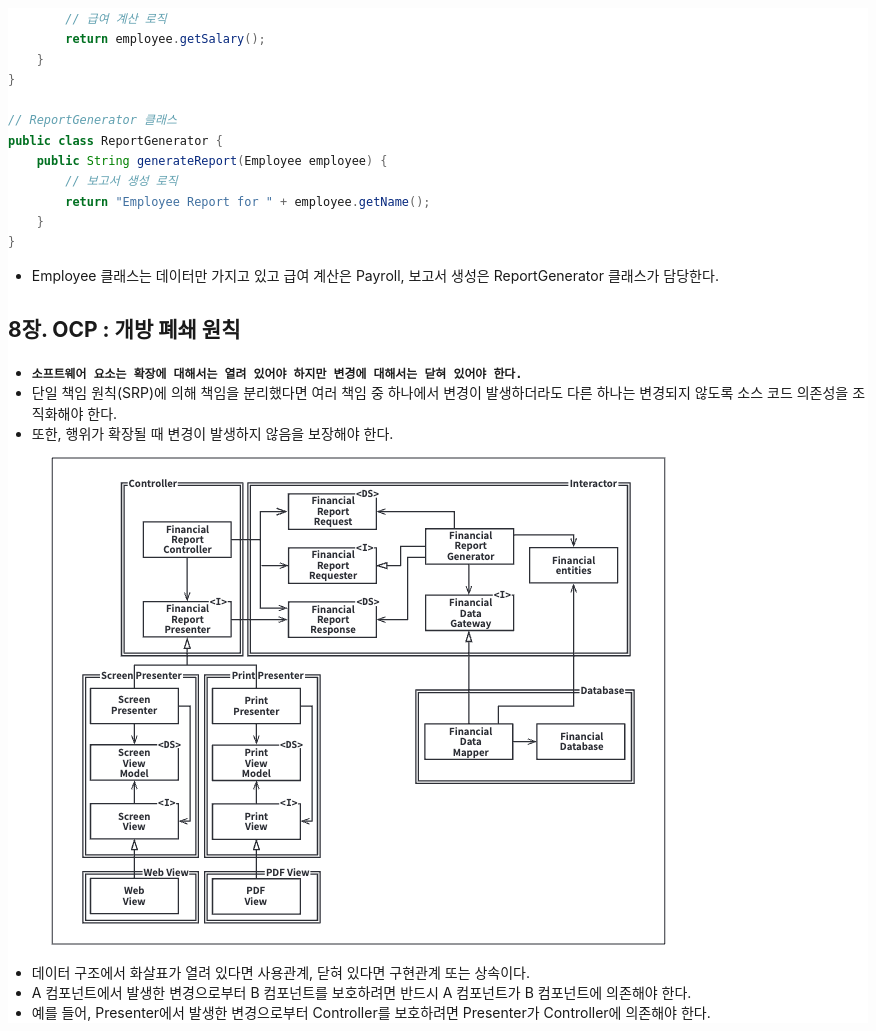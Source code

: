 ```java
        // 급여 계산 로직
        return employee.getSalary();
    }
}

// ReportGenerator 클래스
public class ReportGenerator {
    public String generateReport(Employee employee) {
        // 보고서 생성 로직
        return "Employee Report for " + employee.getName();
    }
}
```
- Employee 클래스는 데이터만 가지고 있고 급여 계산은 Payroll, 보고서 생성은 ReportGenerator 클래스가 담당한다.

## 8장. OCP : 개방 폐쇄 원칙
- **`소프트웨어 요소는 확장에 대해서는 열려 있어야 하지만 변경에 대해서는 닫혀 있어야 한다.`**
- 단일 책임 원칙(SRP)에 의해 책임을 분리했다면 여러 책임 중 하나에서 변경이 발생하더라도 다른 하나는 변경되지 않도록 소스 코드 의존성을 조직화해야 한다.
- 또한, 행위가 확장될 때 변경이 발생하지 않음을 보장해야 한다.
![img_4.png](img/heegeon5.png)
- 데이터 구조에서 화살표가 열려 있다면 사용관계, 닫혀 있다면 구현관계 또는 상속이다.
- A 컴포넌트에서 발생한 변경으로부터 B 컴포넌트를 보호하려면 반드시 A 컴포넌트가 B 컴포넌트에 의존해야 한다.
- 예를 들어, Presenter에서 발생한 변경으로부터 Controller를 보호하려면 Presenter가 Controller에 의존해야 한다.
